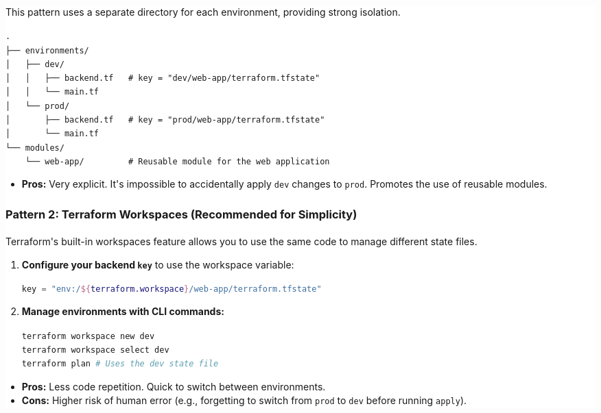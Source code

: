This pattern uses a separate directory for each environment, providing strong isolation.

```
.
├── environments/
│   ├── dev/
│   │   ├── backend.tf   # key = "dev/web-app/terraform.tfstate"
│   │   └── main.tf
│   └── prod/
│       ├── backend.tf   # key = "prod/web-app/terraform.tfstate"
│       └── main.tf
└── modules/
    └── web-app/         # Reusable module for the web application
```
*   **Pros:** Very explicit. It's impossible to accidentally apply `dev` changes to `prod`. Promotes the use of reusable modules.

### Pattern 2: Terraform Workspaces (Recommended for Simplicity)

Terraform's built-in workspaces feature allows you to use the same code to manage different state files.

1.  **Configure your backend `key`** to use the workspace variable:
    ```terraform
    key = "env:/${terraform.workspace}/web-app/terraform.tfstate"
    ```
2.  **Manage environments with CLI commands:**
    ```bash
    terraform workspace new dev
    terraform workspace select dev
    terraform plan # Uses the dev state file
    ```
*   **Pros:** Less code repetition. Quick to switch between environments.
*   **Cons:** Higher risk of human error (e.g., forgetting to switch from `prod` to `dev` before running `apply`).
